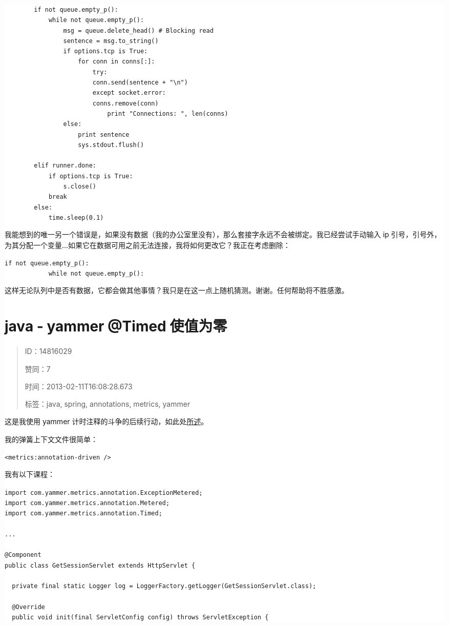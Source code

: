 ```
        if not queue.empty_p():
            while not queue.empty_p():
                msg = queue.delete_head() # Blocking read
                sentence = msg.to_string()
                if options.tcp is True:
                    for conn in conns[:]:
                        try:
                        conn.send(sentence + "\n")
                        except socket.error:
                        conns.remove(conn)
                            print "Connections: ", len(conns)
                else:
                    print sentence
                    sys.stdout.flush()

        elif runner.done:
            if options.tcp is True:
                s.close()
            break
        else:
            time.sleep(0.1) 
```

我能想到的唯一另一个错误是，如果没有数据（我的办公室里没有），那么套接字永远不会被绑定。我已经尝试手动输入 ip 引号，引号外，为其分配一个变量...如果它在数据可用之前无法连接，我将如何更改它？我正在考虑删除：

```
if not queue.empty_p():
            while not queue.empty_p(): 
```

这样无论队列中是否有数据，它都会做其他事情？我只是在这一点上随机猜测。谢谢。任何帮助将不胜感激。

# java - yammer @Timed 使值为零

> ID：14816029
> 
> 赞同：7
> 
> 时间：2013-02-11T16:08:28.673
> 
> 标签：java, spring, annotations, metrics, yammer

这是我使用 yammer 计时注释的斗争的后续行动，如此处[所述](https://stackoverflow.com/questions/14739159)。

我的弹簧上下文文件很简单：

```
<metrics:annotation-driven /> 
```

我有以下课程：

```
import com.yammer.metrics.annotation.ExceptionMetered;
import com.yammer.metrics.annotation.Metered;
import com.yammer.metrics.annotation.Timed;

...

@Component
public class GetSessionServlet extends HttpServlet {

  private final static Logger log = LoggerFactory.getLogger(GetSessionServlet.class);

  @Override
  public void init(final ServletConfig config) throws ServletException {
```